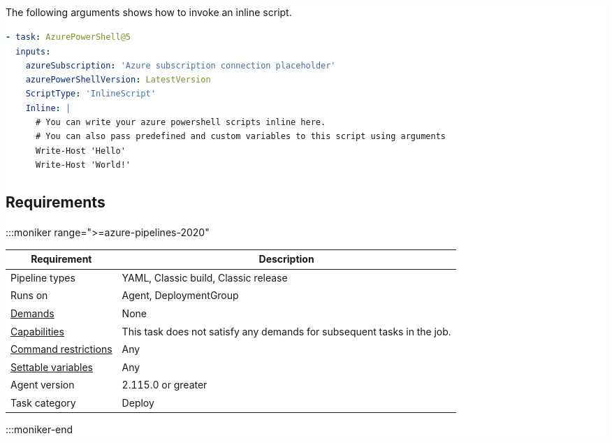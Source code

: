The following arguments shows how to invoke an inline script.

```yml
- task: AzurePowerShell@5
  inputs:
    azureSubscription: 'Azure subscription connection placeholder'
    azurePowerShellVersion: LatestVersion
    ScriptType: 'InlineScript'
    Inline: |
      # You can write your azure powershell scripts inline here. 
      # You can also pass predefined and custom variables to this script using arguments
      Write-Host 'Hello'
      Write-Host 'World!'
```




## Requirements

:::moniker range=">=azure-pipelines-2020"

| Requirement | Description |
|-------------|-------------|
| Pipeline types | YAML, Classic build, Classic release |
| Runs on | Agent, DeploymentGroup |
| [Demands](/azure/devops/pipelines/process/demands) | None |
| [Capabilities](/azure/devops/pipelines/agents/agents#capabilities) | This task does not satisfy any demands for subsequent tasks in the job. |
| [Command restrictions](/azure/devops/pipelines/security/templates#agent-logging-command-restrictions) | Any |
| [Settable variables](/azure/devops/pipelines/security/templates#agent-logging-command-restrictions) | Any |
| Agent version |  2.115.0 or greater |
| Task category | Deploy |

:::moniker-end





